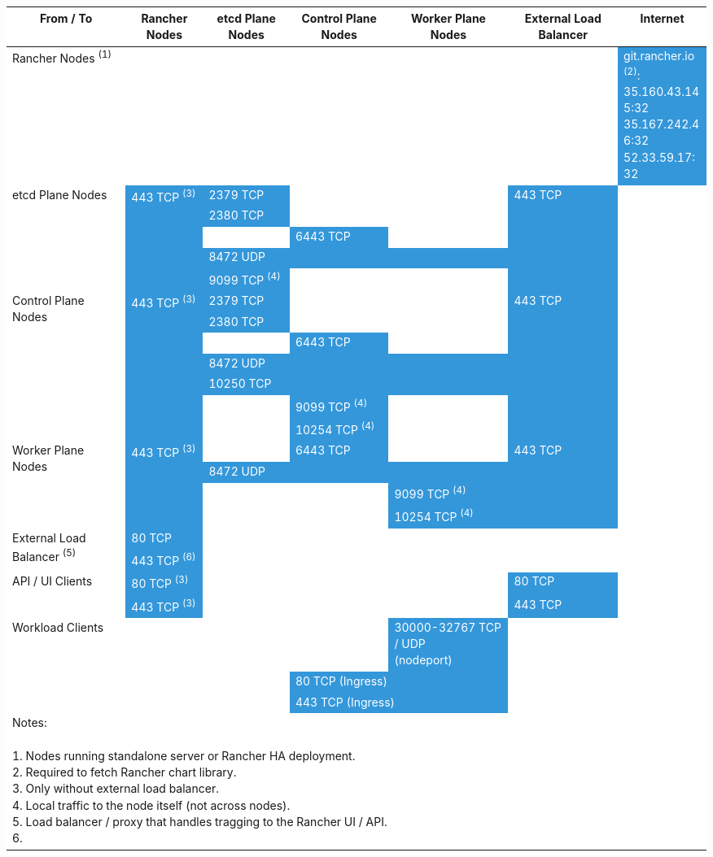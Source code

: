 <table>    <thead>        <tr>          <th>From / To</th>          <th>Rancher Nodes</th>          <th>etcd Plane Nodes</th>          <th>Control Plane Nodes</th>          <th>Worker Plane Nodes</th>          <th>External Load Balancer</th>          <th>Internet</th>        </tr>    </thead>    <tbody>        <tr>          <td>Rancher Nodes <sup>(1)</sup></td>          <td></td>          <td></td>          <td></td>          <td></td>          <td></td>          <td style="background-color: #3497DA; color:#ffffff;">git.rancher.io <sup>(2)</sup>:<br>35.160.43.145:32<br>35.167.242.46:32<br>52.33.59.17:32</td>        </tr>        <tr>          <td rowspan="5">etcd Plane Nodes</td>          <td rowspan="5" style="background-color: #3497DA; color:#ffffff;">443 TCP <sup>(3)</sup></td>          <td style="background-color: #3497DA; color:#ffffff;">2379 TCP</td>          <td></td>          <td></td>          <td rowspan="5" style="background-color: #3497DA; color:#ffffff;">443 TCP</td>          <td></td>        </tr>        <tr>          <td style="background-color: #3497DA; color:#ffffff;">2380 TCP</td>          <td></td>          <td></td>          <td></td>        </tr>        <tr>          <td></td>          <td style="background-color: #3497DA; color:#ffffff;">6443 TCP</td>          <td></td>          <td></td>        </tr>        <tr>          <td colspan="3" style="background-color: #3497DA; color:#ffffff;">8472 UDP</td>          <td></td>        </tr>        <tr>          <td style="background-color: #3497DA; color:#ffffff;">9099 TCP <sup>(4)</sup></td>          <td></td>          <td></td>          <td></td>        </tr>        <tr>          <td rowspan="7">Control Plane Nodes</td>          <td rowspan="7" style="background-color: #3497DA; color:#ffffff;">443 TCP <sup>(3)</sup></td>          <td style="background-color: #3497DA; color:#ffffff;">2379 TCP</td>          <td></td>          <td></td>          <td rowspan="7" style="background-color: #3497DA; color:#ffffff;">443 TCP</td>          <td></td>        </tr>        <tr>          <td style="background-color: #3497DA; color:#ffffff;">2380 TCP</td>          <td></td>          <td></td>          <td></td>        </tr>        <tr>          <td></td>          <td style="background-color: #3497DA; color:#ffffff;">6443 TCP</td>          <td></td>          <td></td>        </tr>        <tr>          <td colspan="3" style="background-color: #3497DA; color:#ffffff;">8472 UDP</td>          <td></td>        </tr>        <tr>          <td colspan="3" style="background-color: #3497DA; color:#ffffff;">10250 TCP</td>          <td></td>        </tr>        <tr>          <td></td>          <td style="background-color: #3497DA; color:#ffffff;">9099 TCP <sup>(4)</sup></td>          <td></td>          <td></td>        </tr>        <tr>          <td></td>          <td style="background-color: #3497DA; color:#ffffff;">10254 TCP <sup>(4)</sup></td>          <td></td>          <td></td>        </tr>        <tr>          <td rowspan="4">Worker Plane Nodes</td>          <td rowspan="4" style="background-color: #3497DA; color:#ffffff;">443 TCP <sup>(3)</sup></td>          <td></td>          <td style="background-color: #3497DA; color:#ffffff;">6443 TCP</td>          <td></td>          <td rowspan="4" style="background-color: #3497DA; color:#ffffff;">443 TCP</td>          <td></td>        </tr>        <tr>          <td colspan="3" style="background-color: #3497DA; color:#ffffff;">8472 UDP</td>          <td></td>        </tr>        <tr>          <td></td>          <td></td>          <td style="background-color: #3497DA; color:#ffffff;">9099 TCP <sup>(4)</sup></td>          <td></td>        </tr>        <tr>          <td></td>          <td></td>          <td style="background-color: #3497DA; color:#ffffff;">10254 TCP <sup>(4)</sup></td>          <td></td>        </tr>        <tr>          <td rowspan="2">External Load Balancer <sup>(5)</sup></td>          <td style="background-color: #3497DA; color:#ffffff;">80 TCP</td>          <td></td>          <td></td>          <td></td>          <td></td>          <td></td>        </tr>        <tr>          <td style="background-color: #3497DA; color:#ffffff;">443 TCP <sup>(6)</sup></td>          <td></td>          <td></td>          <td></td>          <td></td>          <td></td>        </tr>        <tr>          <td rowspan="2">API / UI Clients</td>          <td style="background-color: #3497DA; color:#ffffff;">80 TCP <sup>(3)</sup></td>          <td></td>          <td></td>          <td></td>          <td style="background-color: #3497DA; color:#ffffff;">80 TCP<br></td>          <td></td>        </tr>        <tr>          <td style="background-color: #3497DA; color:#ffffff;">443 TCP <sup>(3)</sup></td>          <td></td>          <td></td>          <td></td>          <td style="background-color: #3497DA; color:#ffffff;">443 TCP</td>          <td></td>        </tr>        <tr>          <td rowspan="3">Workload Clients</td>          <td></td>          <td></td>          <td></td>          <td style="background-color: #3497DA; color:#ffffff;">30000-32767 TCP / UDP<br>(nodeport)</td>          <td></td>          <td></td>        </tr>        <tr>          <td></td>          <td></td>          <td colspan="2" style="background-color: #3497DA; color:#ffffff;">80 TCP (Ingress)</td>          <td></td>          <td></td>        </tr>        <tr>          <td></td>          <td></td>          <td colspan="2" style="background-color: #3497DA; color:#ffffff;">443 TCP (Ingress)</td>          <td></td>          <td></td>        </tr>        <tr>          <td colspan="7">Notes:<br><br>1. Nodes running standalone server or Rancher HA deployment.<br>2. Required to fetch Rancher chart library.<br>3. Only without external load balancer.<br>4. Local traffic to the node itself (not across nodes).<br>5. Load balancer / proxy that handles tragging to the Rancher UI / API.<br>6.